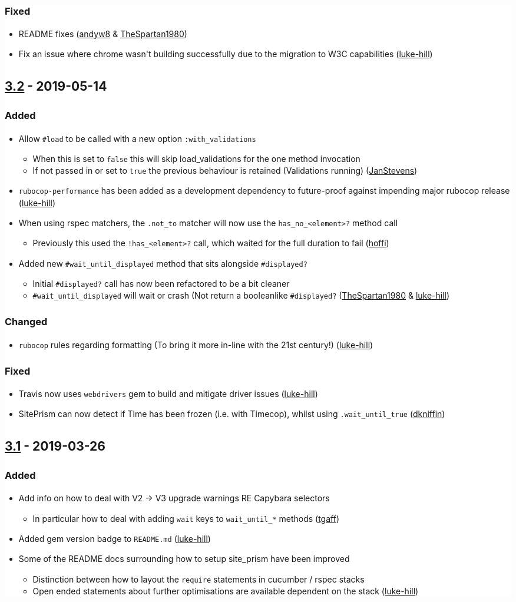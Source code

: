 ### Fixed
- README fixes
([andyw8] & [TheSpartan1980])

- Fix an issue where chrome wasn't building successfully due to the migration to W3C capabilities
([luke-hill])

## [3.2] - 2019-05-14
### Added
- Allow `#load` to be called with a new option `:with_validations`
  - When this is set to `false` this will skip load_validations for the one method invocation
  - If not passed in or set to `true` the previous behaviour is retained (Validations running)
([JanStevens])

- `rubocop-performance` has been added as a development dependency to future-proof against
impending major rubocop release
([luke-hill])

- When using rspec matchers, the `.not_to` matcher will now use the `has_no_<element>?` method call
  - Previously this used the `!has_<element>?` call, which waited for the full duration to fail
([hoffi])

- Added new `#wait_until_displayed` method that sits alongside `#displayed?`
  - Initial `#displayed?` call has now been refactored to be a bit cleaner
  - `#wait_until_displayed` will wait or crash (Not return a booleanlike `#displayed?`
([TheSpartan1980] & [luke-hill])

### Changed
- `rubocop` rules regarding formatting (To bring it more in-line with the 21st century!)
([luke-hill])

### Fixed
- Travis now uses `webdrivers` gem to build and mitigate driver issues
([luke-hill])

- SitePrism can now detect if Time has been frozen (i.e. with Timecop), whilst using `.wait_until_true` 
([dkniffin])

## [3.1] - 2019-03-26
### Added
- Add info on how to deal with V2 -> V3 upgrade warnings RE Capybara selectors
  - In particular how to deal with adding `wait` keys to `wait_until_*` methods
([tgaff])

- Added gem version badge to `README.md`
([luke-hill])

- Some of the README docs surrounding how to setup site_prism have been improved
  - Distinction between how to layout the `require` statements in cucumber / rspec stacks
  - Open ended statements about further optimisations are available dependent on the stack
([luke-hill])


[Unreleased]: https://github.com/site-prism/site_prism/compare/v3.5...master
[3.5]:        https://github.com/site-prism/site_prism/compare/v3.4.2...v3.5
[3.4.2]:      https://github.com/site-prism/site_prism/compare/v3.4.1...v3.4.2
[3.4.1]:      https://github.com/site-prism/site_prism/compare/v3.4...v3.4.1
[3.4]:        https://github.com/site-prism/site_prism/compare/v3.3...v3.4
[3.3]:        https://github.com/site-prism/site_prism/compare/v3.2...v3.3
[3.2]:        https://github.com/site-prism/site_prism/compare/v3.1...v3.2
[3.1]:        https://github.com/site-prism/site_prism/compare/v3.0.3...v3.1
[3.0.3]:      https://github.com/site-prism/site_prism/compare/v3.0.2...v3.0.3
[3.0.2]:      https://github.com/site-prism/site_prism/compare/v3.0.1...v3.0.2
[3.0.1]:      https://github.com/site-prism/site_prism/compare/v3.0...v3.0.1
[3.0]:        https://github.com/site-prism/site_prism/compare/v3.0.beta...v3.0
[3.0.beta]:   https://github.com/site-prism/site_prism/compare/v2.17.1...v3.0.beta
[2.17.1]:     https://github.com/site-prism/site_prism/compare/v2.17...v2.17.1
[2.17]:       https://github.com/site-prism/site_prism/compare/v2.16...v2.17
[2.16]:       https://github.com/site-prism/site_prism/compare/v2.15.1...v2.16
[2.15.1]:     https://github.com/site-prism/site_prism/compare/v2.15...v2.15.1
[2.15]:       https://github.com/site-prism/site_prism/compare/v2.14...v2.15
[2.14]:       https://github.com/site-prism/site_prism/compare/v2.13...v2.14
[2.13]:       https://github.com/site-prism/site_prism/compare/v2.12...v2.13
[2.12]:       https://github.com/site-prism/site_prism/compare/v2.11...v2.12
[2.11]:       https://github.com/site-prism/site_prism/compare/v2.10...v2.11
[2.10]:       https://github.com/site-prism/site_prism/compare/v2.9.1...v2.10
[2.9.1]:      https://github.com/site-prism/site_prism/compare/v2.9...v2.9.1
[2.9]:        https://github.com/site-prism/site_prism/compare/v2.8...v2.9
[2.8]:        https://github.com/site-prism/site_prism/compare/v2.7...v2.8
[2.7]:        https://github.com/site-prism/site_prism/compare/v2.6...v2.7
[2.6]:        https://github.com/site-prism/site_prism/compare/v2.5...v2.6
[2.5]:        https://github.com/site-prism/site_prism/compare/v2.4...v2.5
[2.4]:        https://github.com/site-prism/site_prism/compare/v2.3...v2.4
[2.3]:        https://github.com/site-prism/site_prism/compare/v2.2...v2.3
[2.2]:        https://github.com/site-prism/site_prism/compare/v2.1...v2.2
[2.1]:        https://github.com/site-prism/site_prism/compare/v2.0...v2.1
[2.0]:        https://github.com/site-prism/site_prism/compare/v1.4...v2.0
[1.4]:        https://github.com/site-prism/site_prism/compare/v1.3...v1.4
[1.3]:        https://github.com/site-prism/site_prism/compare/v1.2...v1.3
[1.2]:        https://github.com/site-prism/site_prism/compare/v1.1.1...v1.2
[1.1.1]:      https://github.com/site-prism/site_prism/compare/v1.1...v1.1.1
[1.1]:        https://github.com/site-prism/site_prism/compare/v1.0...v1.1
[1.0]:        https://github.com/site-prism/site_prism/compare/v0.9.9...v1.0
[0.9.9]:      https://github.com/site-prism/site_prism/compare/v0.9.8...v0.9.9
[0.9.8]:      https://github.com/site-prism/site_prism/compare/v0.9.7...v0.9.8
[0.9.7]:      https://github.com/site-prism/site_prism/compare/v0.9.6...v0.9.7
[0.9.6]:      https://github.com/site-prism/site_prism/compare/v0.9.5...v0.9.6
[0.9.5]:      https://github.com/site-prism/site_prism/compare/v0.9.4...v0.9.5
[0.9.4]:      https://github.com/site-prism/site_prism/compare/v0.9.3...v0.9.4
[0.9.3]:      https://github.com/site-prism/site_prism/compare/v0.9.2...v0.9.3
[0.9.2]:      https://github.com/site-prism/site_prism/compare/v0.9.1...v0.9.2
[0.9.1]:      https://github.com/site-prism/site_prism/compare/v0.9...v0.9.1
[0.9]:        https://github.com/site-prism/site_prism/compare/7b15706...v0.9
[natritmeyer]:    https://github.com/natritmeyer
[andyw8]:         https://github.com/andyw8
[remi]:           https://github.com/remi
[nathanbain]:     https://github.com/nathanbain
[3coins]:         https://github.com/3coins
[dnesteryuk]:     https://github.com/dnesteryuk
[abotalov]:       https://github.com/abotalov
[therabidbanana]: https://github.com/therabidbanana
[johnwake]:       https://github.com/johnwake
[j16r]:           https://github.com/j16r
[mikekelly]:      https://github.com/mikekelly
[antonio]:        https://github.com/antonio
[LukasMac]:       https://github.com/LukasMac
[tmertens]:       https://github.com/tmertens
[modsognir]:      https://github.com/modsognir
[Mustang949]:     https://github.com/tmertens
[mrsutter]:       https://github.com/mrsutter
[tommyh]:         https://github.com/tommyh
[bassneck]:       https://github.com/bassneck
[soulcutter]:     https://github.com/soulcutter
[KarthikDot]:     https://github.com/KarthikDot
[tgaff]:          https://github.com/tgaff
[petergoldstein]: https://github.com/petergoldstein
[rugginoso]:      https://github.com/rugginoso
[vanburg]:        https://github.com/vanburg
[jonathanchrisp]: https://github.com/jonathanchrisp
[jmileham]:       https://github.com/jmileham
[sponte]:         https://github.com/sponte
[csgavino]:       https://github.com/csgavino
[tpbowden]:       https://github.com/tpbowden
[mnohai-mdsol]:   https://github.com/mnohai-mdsol
[khaidpham]:      https://github.com/khaidpham
[benlovell]:      https://github.com/benlovell
[nitinsurfs]:     https://github.com/nitinsurfs
[cantonic]:       https://github.com/cantonic
[bhaibel]:        https://github.com/bhaibel
[ddzz]:           https://github.com/ddzz
[whoojemaflip]:   https://github.com/whoojemaflip
[tobithiel]:      https://github.com/tobithiel
[luke-hill]:      https://github.com/luke-hill
[RustyNail]:      https://github.com/RustyNail
[iwollmann]:      https://github.com/iwollmann
[TheMetalCode]:   https://github.com/TheMetalCode
[kei2100]:        https://github.com/kei2100
[ricmatsui]:      https://github.com/ricmatsui
[ilyasgaraev]:    https://github.com/ilyasgaraev
[ricmatsui]:      https://github.com/ricmatsui
[robd]:           https://github.com/robd
[ineverov]:       https://github.com/ineverov
[twalpole]:       https://github.com/twalpole
[jgs731]:         https://github.com/jgs731
[mdesantis]:      https://github.com/mdesantis
[JaniJegoroff]:   https://github.com/JaniJegoroff
[Systho]:         https://github.com/Systho
[menge101]:       https://github.com/menge101
[TheSpartan1980]: https://github.com/TheSpartan1980
[tadashi0713]:    https://github.com/tadashi0713
[JanStevens]:     https://github.com/JanStevens
[dkniffin]:       https://github.com/dkniffin
[hoffi]:          https://github.com/hoffi
[igas]:           https://github.com/igas
[oieioi]:         https://github.com/oieioi
[anuj-ssharma]:   https://github.com/anuj-ssharma
[sos4nt]:         https://github.com/sos4nt
[lparry]:         https://github.com/lparry